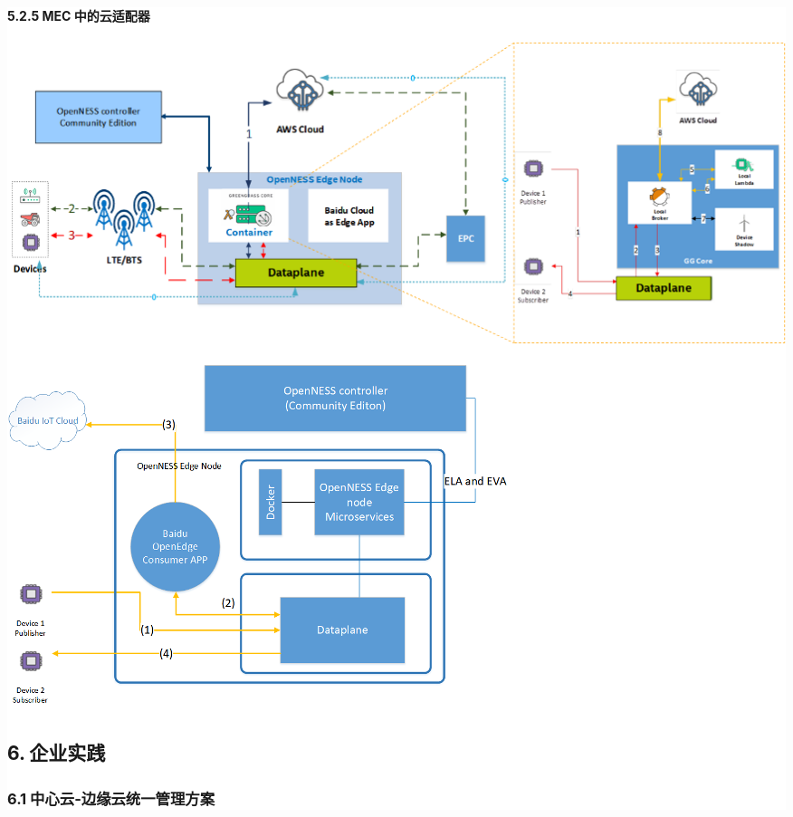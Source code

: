 #### 5.2.5 MEC 中的云适配器

![](images/mec-cloud-adapter.png)

![](images/mec-cloud-adapter-baidu.png)

## 6. 企业实践

### 6.1 中心云-边缘云统一管理方案
